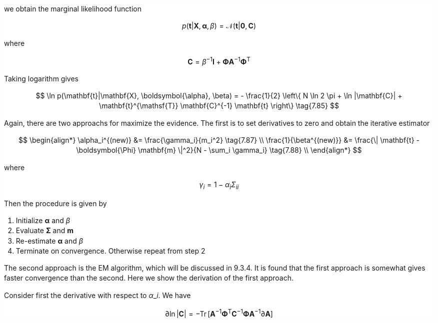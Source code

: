 we obtain the marginal likelihood function

$$
p(\mathbf{t}|\mathbf{X}, \boldsymbol{\alpha}, \beta) = \mathcal{N} (\mathbf{t}| \mathbf{0}, \mathbf{C})
$$

where

$$
\mathbf{C} = \beta^{-1} \mathbf{I} + \boldsymbol{\Phi} \mathbf{A}^{-1} \boldsymbol{\Phi}^{\mathsf{T}}
$$

Taking logarithm gives

$$
\ln p(\mathbf{t}|\mathbf{X}, \boldsymbol{\alpha}, \beta)
= - \frac{1}{2} \left\{ N \ln 2 \pi + \ln |\mathbf{C}| + \mathbf{t}^{\mathsf{T}} \mathbf{C}^{-1} \mathbf{t} \right\}
\tag{7.85}
$$

Again, there are two approachs for maximize the evidence.
The first is to set derivatives to zero and obtain the iterative estimator

$$
\begin{align*}
\alpha_i^{(new)} &= \frac{\gamma_i}{m_i^2} \tag{7.87} \\
\frac{1}{\beta^{(new)}} &= \frac{\| \mathbf{t} - \boldsymbol{\Phi} \mathbf{m} \|^2}{N - \sum_i \gamma_i} \tag{7.88} \\
\end{align*}
$$

where

$$
\gamma_i = 1 - \alpha_i \Sigma_{ii}
$$

Then the procedure is given by

1. Initialize $\boldsymbol{\alpha}$ and $\beta$
2. Evaluate $\boldsymbol{\Sigma}$ and $\mathbf{m}$
3. Re-estimate $\boldsymbol{\alpha}$ and $\beta$
4. Terminate on convergence. Otherwise repeat from step 2

The second approach is the EM algorithm, which will be discussed in 9.3.4.
It is found that the first approach is somewhat gives faster convergence than the second.
Here we show the derivation of the first approach.

Consider first the derivative with respect to $\alpha\_i$. We have

$$
\partial \ln |\mathbf{C}|
= - \operatorname{Tr} \left[ \mathbf{A}^{-1} \boldsymbol{\Phi}^{\mathsf{T}} \mathbf{C}^{-1} \boldsymbol{\Phi} \mathbf{A}^{-1} \partial \mathbf{A} \right]
$$
